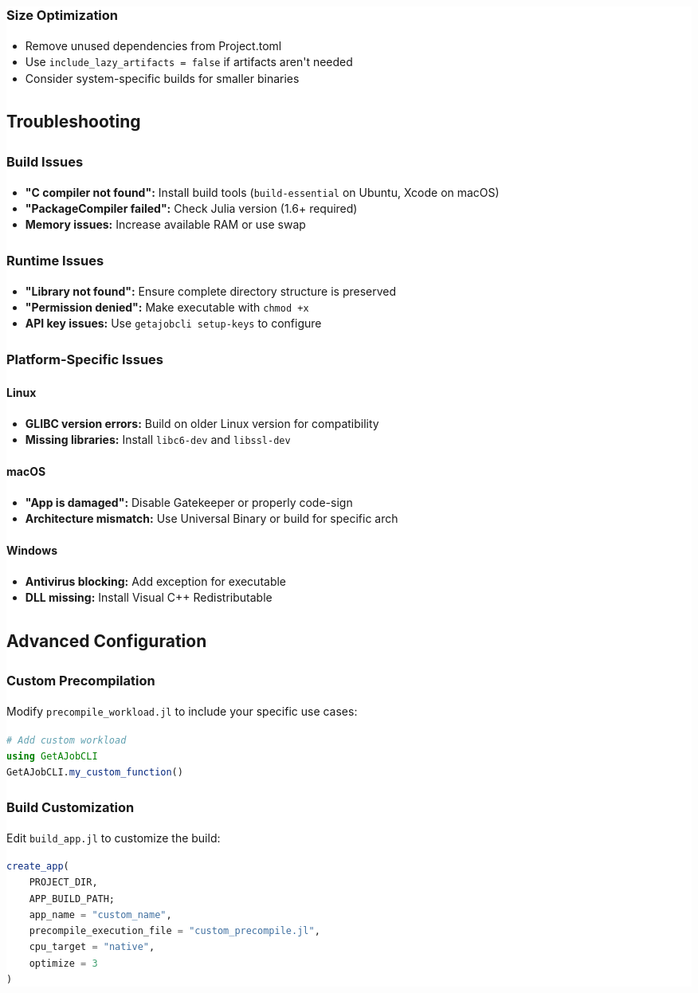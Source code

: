 ### Size Optimization
- Remove unused dependencies from Project.toml
- Use `include_lazy_artifacts = false` if artifacts aren't needed
- Consider system-specific builds for smaller binaries

## Troubleshooting

### Build Issues
- **"C compiler not found":** Install build tools (`build-essential` on Ubuntu, Xcode on macOS)
- **"PackageCompiler failed":** Check Julia version (1.6+ required)
- **Memory issues:** Increase available RAM or use swap

### Runtime Issues
- **"Library not found":** Ensure complete directory structure is preserved
- **"Permission denied":** Make executable with `chmod +x`
- **API key issues:** Use `getajobcli setup-keys` to configure

### Platform-Specific Issues

#### Linux
- **GLIBC version errors:** Build on older Linux version for compatibility
- **Missing libraries:** Install `libc6-dev` and `libssl-dev`

#### macOS
- **"App is damaged":** Disable Gatekeeper or properly code-sign
- **Architecture mismatch:** Use Universal Binary or build for specific arch

#### Windows
- **Antivirus blocking:** Add exception for executable
- **DLL missing:** Install Visual C++ Redistributable

## Advanced Configuration

### Custom Precompilation
Modify `precompile_workload.jl` to include your specific use cases:

```julia
# Add custom workload
using GetAJobCLI
GetAJobCLI.my_custom_function()
```

### Build Customization
Edit `build_app.jl` to customize the build:

```julia
create_app(
    PROJECT_DIR,
    APP_BUILD_PATH;
    app_name = "custom_name",
    precompile_execution_file = "custom_precompile.jl",
    cpu_target = "native",
    optimize = 3
)
```
